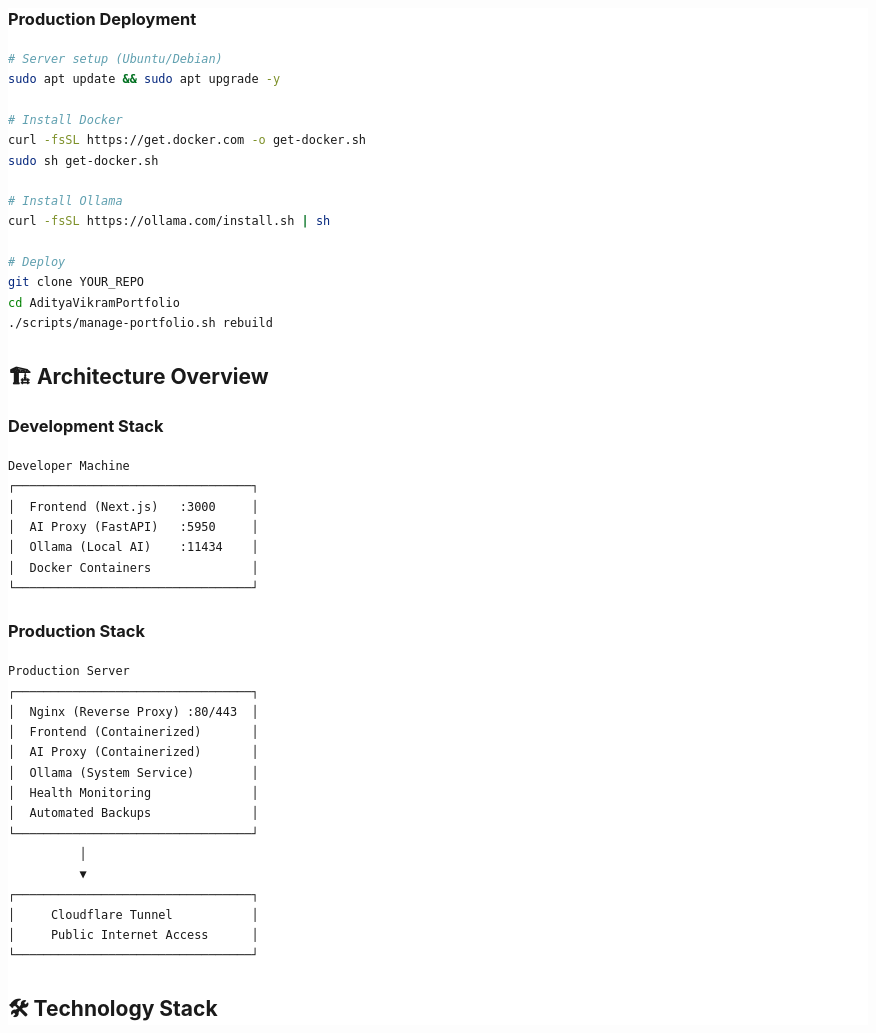 ### Production Deployment
```bash
# Server setup (Ubuntu/Debian)
sudo apt update && sudo apt upgrade -y

# Install Docker
curl -fsSL https://get.docker.com -o get-docker.sh
sudo sh get-docker.sh

# Install Ollama
curl -fsSL https://ollama.com/install.sh | sh

# Deploy
git clone YOUR_REPO
cd AdityaVikramPortfolio
./scripts/manage-portfolio.sh rebuild
```

## 🏗️ Architecture Overview

### Development Stack
```
Developer Machine
┌─────────────────────────────────┐
│  Frontend (Next.js)   :3000     │
│  AI Proxy (FastAPI)   :5950     │  
│  Ollama (Local AI)    :11434    │
│  Docker Containers              │
└─────────────────────────────────┘
```

### Production Stack
```
Production Server
┌─────────────────────────────────┐
│  Nginx (Reverse Proxy) :80/443  │
│  Frontend (Containerized)       │
│  AI Proxy (Containerized)       │
│  Ollama (System Service)        │
│  Health Monitoring              │
│  Automated Backups              │
└─────────────────────────────────┘
          │
          ▼
┌─────────────────────────────────┐
│     Cloudflare Tunnel           │
│     Public Internet Access      │
└─────────────────────────────────┘
```

## 🛠️ Technology Stack
